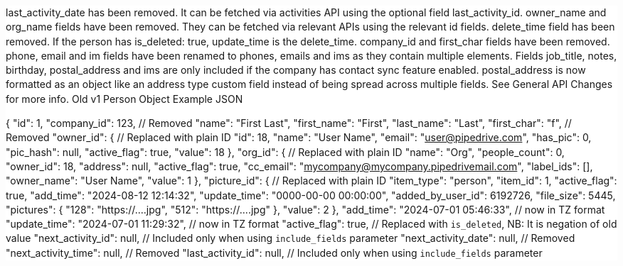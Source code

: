last_activity_date has been removed. It can be fetched via activities API using the optional field last_activity_id.
owner_name and org_name fields have been removed. They can be fetched via relevant APIs using the relevant id fields.
delete_time field has been removed. If the person has is_deleted: true, update_time is the delete_time.
company_id and first_char fields have been removed.
phone, email and im fields have been renamed to phones, emails and ims as they contain multiple elements.
Fields job_title, notes, birthday, postal_address and ims are only included if the company has contact sync feature enabled.
postal_address is now formatted as an object like an address type custom field instead of being spread across multiple fields. See General API Changes for more info.
Old v1 Person Object Example
JSON

{
  "id": 1,
  "company_id": 123, // Removed
  "name": "First Last",
  "first_name": "First",
  "last_name": "Last",
  "first_char": "f", // Removed
  "owner_id": { // Replaced with plain ID
    "id": 18,
    "name": "User Name",
    "email": "user@pipedrive.com",
    "has_pic": 0,
    "pic_hash": null,
    "active_flag": true,
    "value": 18
  },
  "org_id": { // Replaced with plain ID
    "name": "Org",
    "people_count": 0,
    "owner_id": 18,
    "address": null,
    "active_flag": true,
    "cc_email": "mycompany@mycompany.pipedrivemail.com",
    "label_ids": [],
    "owner_name": "User Name",
    "value": 1
  },
  "picture_id": { // Replaced with plain ID
    "item_type": "person",
    "item_id": 1,
    "active_flag": true,
    "add_time": "2024-08-12 12:14:32",
    "update_time": "0000-00-00 00:00:00",
    "added_by_user_id": 6192726,
    "file_size": 5445,
    "pictures": {
      "128": "https://....jpg",
      "512": "https://....jpg"
    },
    "value": 2
  },
  "add_time": "2024-07-01 05:46:33", // now in TZ format
  "update_time": "2024-07-01 11:29:32", // now in TZ format
  "active_flag": true, // Replaced with `is_deleted`, NB: It is negation of old value
  "next_activity_id": null, // Included only when using `include_fields` parameter
  "next_activity_date": null, // Removed
  "next_activity_time": null, // Removed
  "last_activity_id": null, // Included only when using `include_fields` parameter